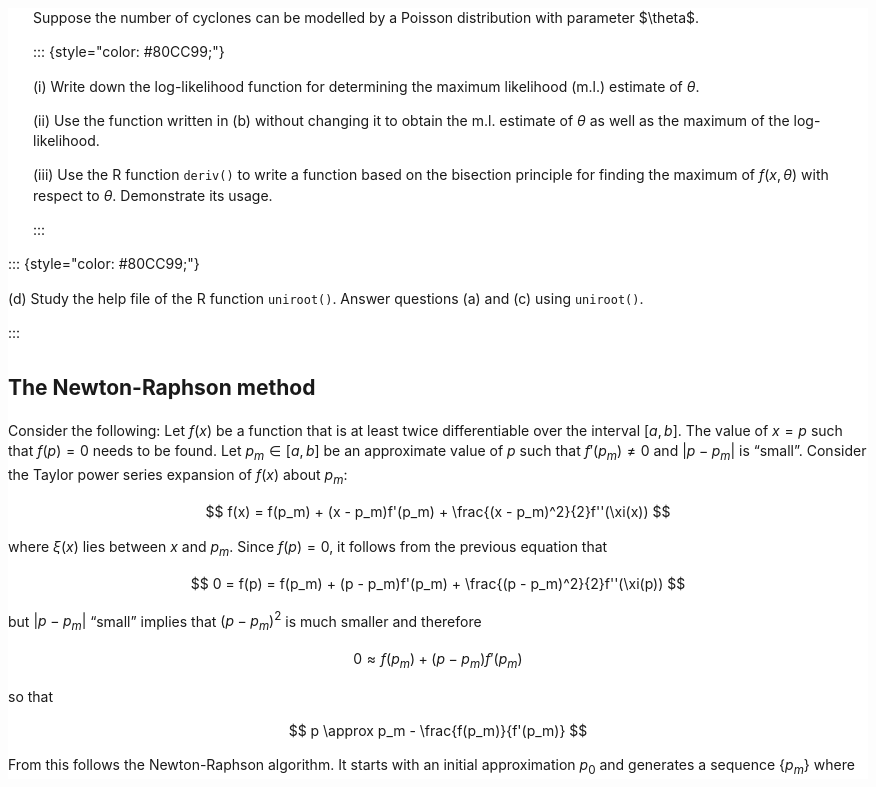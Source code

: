 
<div style="margin-left: 25px; margin-right: 20px;">
Suppose the number of cyclones can be modelled by a Poisson distribution with parameter $\theta$.

::: {style="color: #80CC99;"}

(i) Write down the log-likelihood function for determining the maximum likelihood (m.l.) estimate of $\theta$.

(ii) 	Use the function written in (b) without changing it to obtain the m.l. estimate of $\theta$ as well as the maximum of the log-likelihood.

(iii)	Use the R function `deriv()` to write a function based on the bisection principle for finding the maximum of $f(x,θ)$ with respect to $\theta$. Demonstrate its usage.

:::

</div>

::: {style="color: #80CC99;"}

(d)	Study the help file of the R function `uniroot()`. Answer questions (a) and (c) using `uniroot()`.

:::

## The Newton-Raphson method

Consider the following: Let $f(x)$ be a function that is at least twice differentiable over the interval $[a,b]$. The value of $x=p$ such that $f(p)=0$ needs to be found. Let $p_m∈[a,b]$ be an approximate value of $p$ such that $f'(p_m) \neq 0$ and $|p-p_m|$ is “small”.  Consider the Taylor power series expansion of $f(x)$ about $p_m$:

$$
f(x) = f(p_m) + (x - p_m)f'(p_m) + \frac{(x - p_m)^2}{2}f''(\xi(x))
$$

where $\xi(x)$ lies between $x$ and $p_m$. Since $f(p)=0$, it follows from the previous equation that

$$
0 = f(p) = f(p_m) + (p - p_m)f'(p_m) + \frac{(p - p_m)^2}{2}f''(\xi(p))
$$

but $|p-p_m|$ “small” implies that $(p-p_m )^2$ is much smaller and therefore

$$
0 \approx f(p_m) + (p - p_m)f'(p_m)
$$

so that

$$
p \approx p_m - \frac{f(p_m)}{f'(p_m)}
$$

From this follows the Newton-Raphson algorithm.  It starts with an initial approximation  $p_0$ and generates a sequence $\{p_m \}$ where
